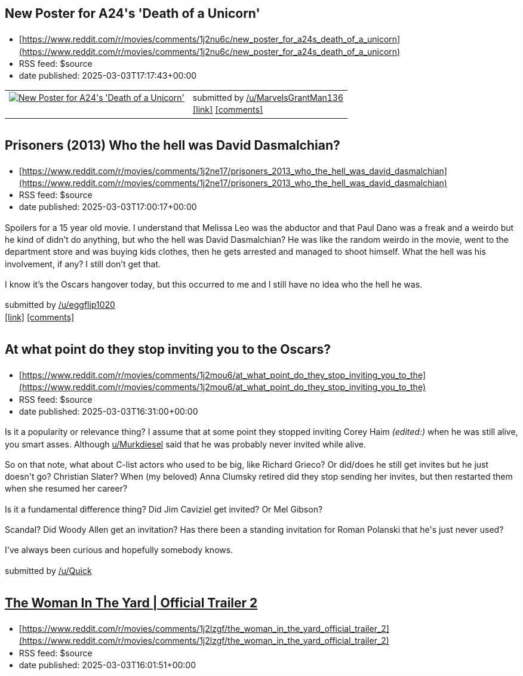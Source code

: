 ## New Poster for A24's 'Death of a Unicorn'
 - [https://www.reddit.com/r/movies/comments/1j2nu6c/new_poster_for_a24s_death_of_a_unicorn](https://www.reddit.com/r/movies/comments/1j2nu6c/new_poster_for_a24s_death_of_a_unicorn)
 - RSS feed: $source
 - date published: 2025-03-03T17:17:43+00:00

<table> <tr><td> <a href="https://www.reddit.com/r/movies/comments/1j2nu6c/new_poster_for_a24s_death_of_a_unicorn/"> <img src="https://preview.redd.it/m2n4eo8zcime1.png?width=320&amp;crop=smart&amp;auto=webp&amp;s=a5a1ceeec5af9e030fcb7c2c8bc66beb69ae60d6" alt="New Poster for A24's 'Death of a Unicorn'" title="New Poster for A24's 'Death of a Unicorn'" /> </a> </td><td> &#32; submitted by &#32; <a href="https://www.reddit.com/user/MarvelsGrantMan136"> /u/MarvelsGrantMan136 </a> <br/> <span><a href="https://i.redd.it/m2n4eo8zcime1.png">[link]</a></span> &#32; <span><a href="https://www.reddit.com/r/movies/comments/1j2nu6c/new_poster_for_a24s_death_of_a_unicorn/">[comments]</a></span> </td></tr></table>

## Prisoners (2013) Who the hell was David Dasmalchian?
 - [https://www.reddit.com/r/movies/comments/1j2ne17/prisoners_2013_who_the_hell_was_david_dasmalchian](https://www.reddit.com/r/movies/comments/1j2ne17/prisoners_2013_who_the_hell_was_david_dasmalchian)
 - RSS feed: $source
 - date published: 2025-03-03T17:00:17+00:00

<div class="md"><p>Spoilers for a 15 year old movie. I understand that Melissa Leo was the abductor and that Paul Dano was a freak and a weirdo but he kind of didn’t do anything, but who the hell was David Dasmalchian? He was like the random weirdo in the movie, went to the department store and was buying kids clothes, then he gets arrested and managed to shoot himself. What the hell was his involvement, if any? I still don’t get that. </p> <p>I know it’s the Oscars hangover today, but this occurred to me and I still have no idea who the hell he was. </p> </div> &#32; submitted by &#32; <a href="https://www.reddit.com/user/eggflip1020"> /u/eggflip1020 </a> <br/> <span><a href="https://www.reddit.com/r/movies/comments/1j2ne17/prisoners_2013_who_the_hell_was_david_dasmalchian/">[link]</a></span> &#32; <span><a href="https://www.reddit.com/r/movies/comments/1j2ne17/prisoners_2013_who_the_hell_was_david_dasmalchian/">[comments]</a></span>

## At what point do they stop inviting you to the Oscars?
 - [https://www.reddit.com/r/movies/comments/1j2mou6/at_what_point_do_they_stop_inviting_you_to_the](https://www.reddit.com/r/movies/comments/1j2mou6/at_what_point_do_they_stop_inviting_you_to_the)
 - RSS feed: $source
 - date published: 2025-03-03T16:31:00+00:00

<div class="md"><p>Is it a popularity or relevance thing? I assume that at some point they stopped inviting Corey Haim <em>(edited:)</em> when he was still alive, you smart asses. Although <a href="/u/Murkdiesel">u/Murkdiesel</a> said that he was probably never invited while alive.</p> <p>So on that note, what about C-list actors who used to be big, like Richard Grieco? Or did/does he still get invites but he just doesn&#39;t go? Christian Slater? When (my beloved) Anna Clumsky retired did they stop sending her invites, but then restarted them when she resumed her career?</p> <p>Is it a fundamental difference thing? Did Jim Caviziel get invited? Or Mel Gibson?</p> <p>Scandal? Did Woody Allen get an invitation? Has there been a standing invitation for Roman Polanski that he&#39;s just never used?</p> <p>I&#39;ve always been curious and hopefully somebody knows.</p> </div> &#32; submitted by &#32; <a href="https://www.reddit.com/user/Quick-Ad9335"> /u/Quick

## The Woman In The Yard | Official Trailer 2
 - [https://www.reddit.com/r/movies/comments/1j2lzgf/the_woman_in_the_yard_official_trailer_2](https://www.reddit.com/r/movies/comments/1j2lzgf/the_woman_in_the_yard_official_trailer_2)
 - RSS feed: $source
 - date published: 2025-03-03T16:01:51+00:00
